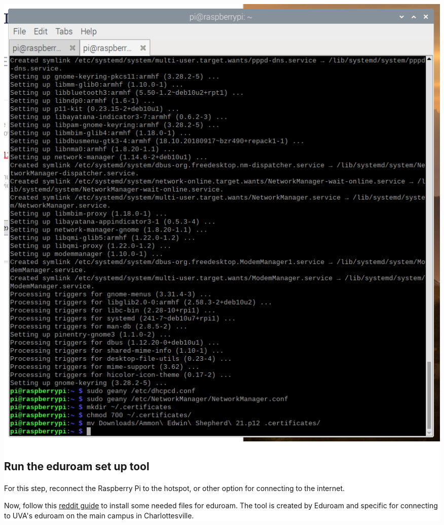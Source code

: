 ![update](/assets/post-media/pi-eduroam/13.png)

## Run the eduroam set up tool
For this step, reconnect the Raspberry Pi to the hotspot, or other option for connecting to the internet.

Now, follow this [reddit guide](https://www.reddit.com/r/UVA/comments/d2spgw/guide_connecting_to_eduroam_from_linux/) to install some needed files for eduroam. The tool is created by Eduroam and specific for connecting to UVA's eduroam on the main campus in Charlottesville.
